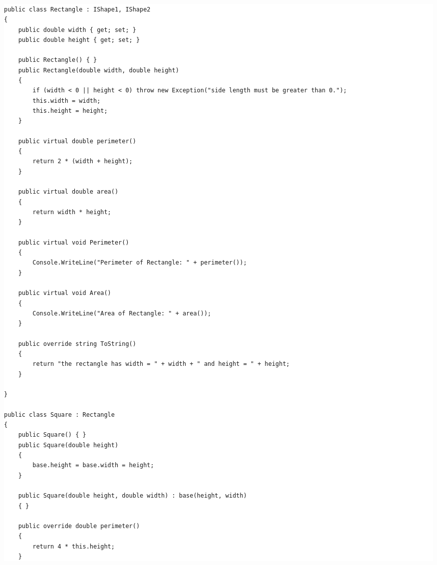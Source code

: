
    public class Rectangle : IShape1, IShape2
    {
        public double width { get; set; }
        public double height { get; set; }

        public Rectangle() { }
        public Rectangle(double width, double height)
        {
            if (width < 0 || height < 0) throw new Exception("side length must be greater than 0.");
            this.width = width;
            this.height = height;
        }

        public virtual double perimeter()
        {
            return 2 * (width + height);
        }

        public virtual double area()
        {
            return width * height;
        }

        public virtual void Perimeter()
        {
            Console.WriteLine("Perimeter of Rectangle: " + perimeter());
        }

        public virtual void Area()
        {
            Console.WriteLine("Area of Rectangle: " + area());
        }

        public override string ToString()
        {
            return "the rectangle has width = " + width + " and height = " + height;
        }

    }

    public class Square : Rectangle
    {
        public Square() { }
        public Square(double height)
        {
            base.height = base.width = height;
        }

        public Square(double height, double width) : base(height, width)
        { }

        public override double perimeter()
        {
            return 4 * this.height;
        }

